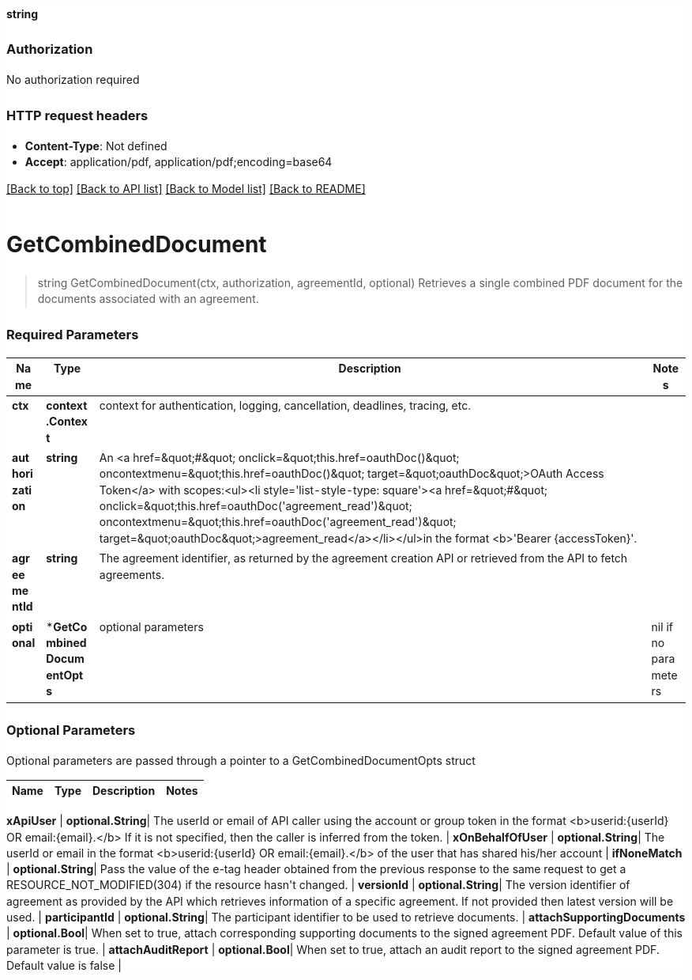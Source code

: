 **string**

### Authorization

No authorization required

### HTTP request headers

 - **Content-Type**: Not defined
 - **Accept**: application/pdf, application/pdf;encoding=base64

[[Back to top]](#) [[Back to API list]](../README.md#documentation-for-api-endpoints) [[Back to Model list]](../README.md#documentation-for-models) [[Back to README]](../README.md)

# **GetCombinedDocument**
> string GetCombinedDocument(ctx, authorization, agreementId, optional)
Retrieves a single combined PDF document for the documents associated with an agreement.

### Required Parameters

Name | Type | Description  | Notes
------------- | ------------- | ------------- | -------------
 **ctx** | **context.Context** | context for authentication, logging, cancellation, deadlines, tracing, etc.
  **authorization** | **string**| An &lt;a href&#x3D;\&quot;#\&quot; onclick&#x3D;\&quot;this.href&#x3D;oauthDoc()\&quot; oncontextmenu&#x3D;\&quot;this.href&#x3D;oauthDoc()\&quot; target&#x3D;\&quot;oauthDoc\&quot;&gt;OAuth Access Token&lt;/a&gt; with scopes:&lt;ul&gt;&lt;li style&#x3D;&#39;list-style-type: square&#39;&gt;&lt;a href&#x3D;\&quot;#\&quot; onclick&#x3D;\&quot;this.href&#x3D;oauthDoc(&#39;agreement_read&#39;)\&quot; oncontextmenu&#x3D;\&quot;this.href&#x3D;oauthDoc(&#39;agreement_read&#39;)\&quot; target&#x3D;\&quot;oauthDoc\&quot;&gt;agreement_read&lt;/a&gt;&lt;/li&gt;&lt;/ul&gt;in the format &lt;b&gt;&#39;Bearer {accessToken}&#39;. | 
  **agreementId** | **string**| The agreement identifier, as returned by the agreement creation API or retrieved from the API to fetch agreements. | 
 **optional** | ***GetCombinedDocumentOpts** | optional parameters | nil if no parameters

### Optional Parameters
Optional parameters are passed through a pointer to a GetCombinedDocumentOpts struct

Name | Type | Description  | Notes
------------- | ------------- | ------------- | -------------


 **xApiUser** | **optional.String**| The userId or email of API caller using the account or group token in the format &lt;b&gt;userid:{userId} OR email:{email}.&lt;/b&gt; If it is not specified, then the caller is inferred from the token. | 
 **xOnBehalfOfUser** | **optional.String**| The userId or email in the format &lt;b&gt;userid:{userId} OR email:{email}.&lt;/b&gt; of the user that has shared his/her account | 
 **ifNoneMatch** | **optional.String**| Pass the value of the e-tag header obtained from the previous response to the same request to get a RESOURCE_NOT_MODIFIED(304) if the resource hasn&#39;t changed. | 
 **versionId** | **optional.String**| The version identifier of agreement as provided by the API which retrieves information of a specific agreement. If not provided then latest version will be used. | 
 **participantId** | **optional.String**| The participant identifier to be used to retrieve documents. | 
 **attachSupportingDocuments** | **optional.Bool**| When set to true, attach corresponding supporting documents to the signed agreement PDF. Default value of this parameter is true. | 
 **attachAuditReport** | **optional.Bool**| When set to true, attach an audit report to the signed agreement PDF. Default value is false | 
